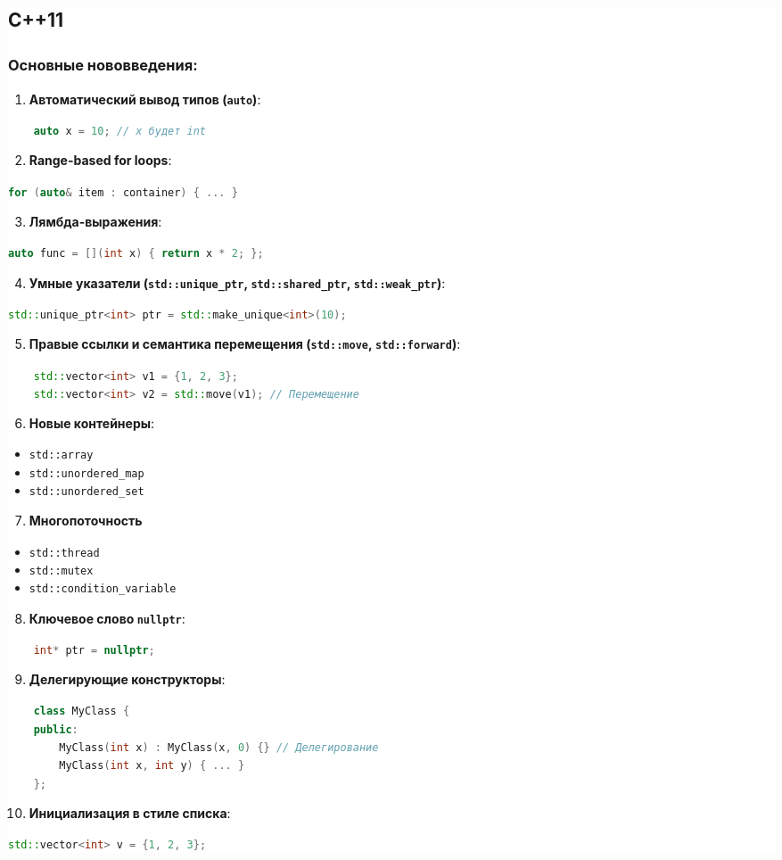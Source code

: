 ## C++11
### Основные нововведения:

1. **Автоматический вывод типов (`auto`)**: 
```cpp
    auto x = 10; // x будет int 
```

2. **Range-based for loops**:
```cpp
for (auto& item : container) { ... }
```

3. **Лямбда-выражения**:
```cpp
auto func = [](int x) { return x * 2; };
```

4. **Умные указатели (`std::unique_ptr`, `std::shared_ptr`, `std::weak_ptr`)**:
```cpp
std::unique_ptr<int> ptr = std::make_unique<int>(10);
```

5. **Правые ссылки и семантика перемещения (`std::move`, `std::forward`)**:

```cpp
    std::vector<int> v1 = {1, 2, 3};
    std::vector<int> v2 = std::move(v1); // Перемещение
```

6. **Новые контейнеры**:
- `std::array`
- `std::unordered_map`
- `std::unordered_set`
    
7. **Многопоточность** 
- `std::thread`
- `std::mutex`
- `std::condition_variable`
    
8. **Ключевое слово `nullptr`**:
```cpp
	int* ptr = nullptr;
```

9. **Делегирующие конструкторы**:
```cpp
    class MyClass {
    public:
        MyClass(int x) : MyClass(x, 0) {} // Делегирование
        MyClass(int x, int y) { ... }
    };
```

10. **Инициализация в стиле списка**:
```cpp
std::vector<int> v = {1, 2, 3};
```

